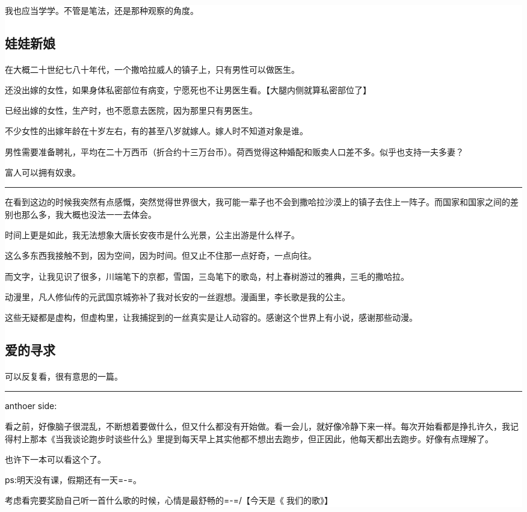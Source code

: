 我也应当学学。不管是笔法，还是那种观察的角度。<br>


## 娃娃新娘

在大概二十世纪七八十年代，一个撒哈拉威人的镇子上，只有男性可以做医生。<br>

还没出嫁的女性，如果身体私密部位有病变，宁愿死也不让男医生看。【大腿内侧就算私密部位了】<br>

已经出嫁的女性，生产时，也不愿意去医院，因为那里只有男医生。<br>

不少女性的出嫁年龄在十岁左右，有的甚至八岁就嫁人。嫁人时不知道对象是谁。<br>

男性需要准备聘礼，平均在二十万西币（折合约十三万台币）。荷西觉得这种婚配和贩卖人口差不多。似乎也支持一夫多妻？<br>

富人可以拥有奴隶。<br>

---

在看到这边的时候我突然有点感慨，突然觉得世界很大，我可能一辈子也不会到撒哈拉沙漠上的镇子去住上一阵子。而国家和国家之间的差别也那么多，我大概也没法一一去体会。<br>

时间上更是如此，我无法想象大唐长安夜市是什么光景，公主出游是什么样子。<br>

这么多东西我接触不到，因为空间，因为时间。但又止不住那一点好奇，一点向往。<br>

而文字，让我见识了很多，川端笔下的京都，雪国，三岛笔下的歌岛，村上春树游过的雅典，三毛的撒哈拉。<br>

动漫里，凡人修仙传的元武国京城弥补了我对长安的一丝遐想。漫画里，李长歌是我的公主。<br>

这些无疑都是虚构，但虚构里，让我捕捉到的一丝真实是让人动容的。感谢这个世界上有小说，感谢那些动漫。<br>

## 爱的寻求

可以反复看，很有意思的一篇。<br>


---

anthoer side: <br>

看之前，好像脑子很混乱，不断想着要做什么，但又什么都没有开始做。看一会儿，就好像冷静下来一样。每次开始看都是挣扎许久，我记得村上那本《当我谈论跑步时谈些什么》里提到每天早上其实他都不想出去跑步，但正因此，他每天都出去跑步。好像有点理解了。<br>

也许下一本可以看这个了。<br>

ps:明天没有课，假期还有一天=-=。<br>

考虑看完要奖励自己听一首什么歌的时候，心情是最舒畅的=-=/【今天是《 我们的歌》】

